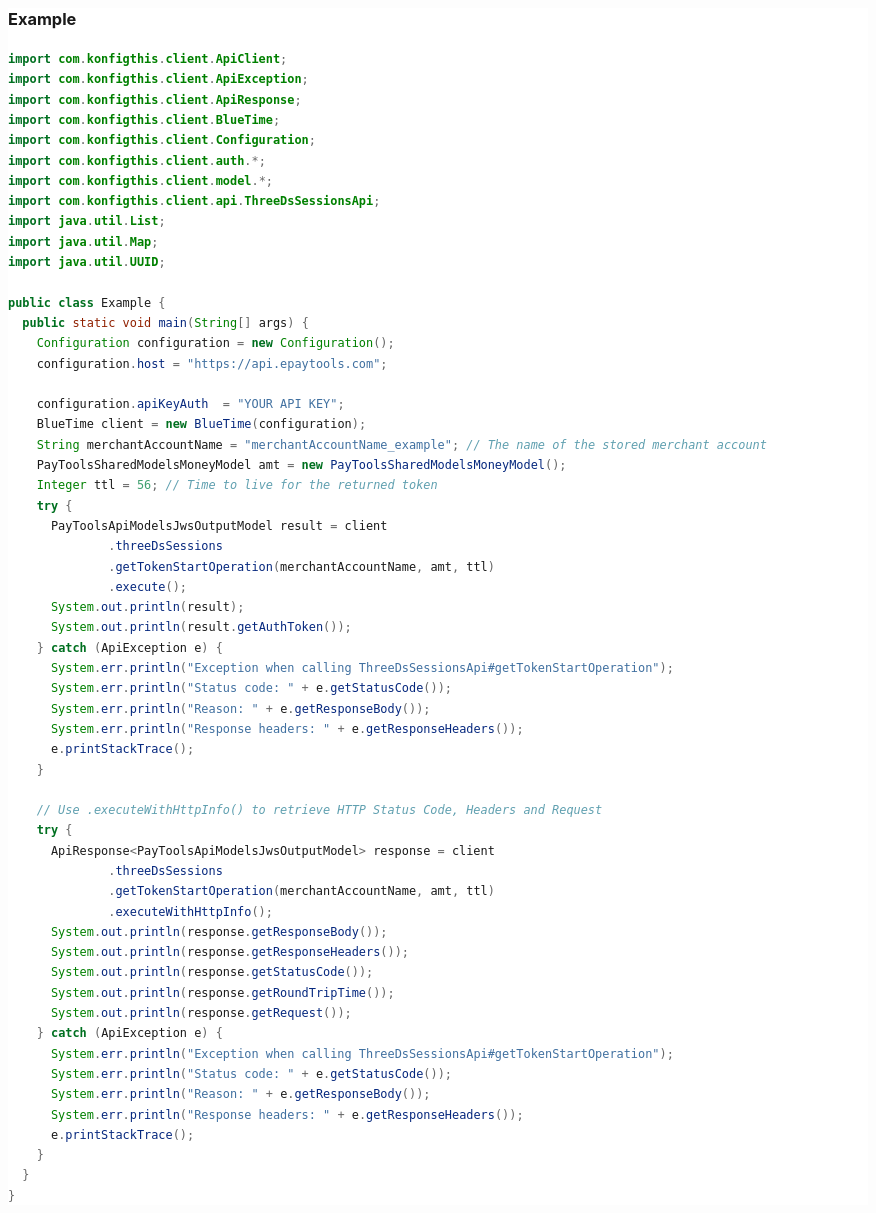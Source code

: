 ### Example
```java
import com.konfigthis.client.ApiClient;
import com.konfigthis.client.ApiException;
import com.konfigthis.client.ApiResponse;
import com.konfigthis.client.BlueTime;
import com.konfigthis.client.Configuration;
import com.konfigthis.client.auth.*;
import com.konfigthis.client.model.*;
import com.konfigthis.client.api.ThreeDsSessionsApi;
import java.util.List;
import java.util.Map;
import java.util.UUID;

public class Example {
  public static void main(String[] args) {
    Configuration configuration = new Configuration();
    configuration.host = "https://api.epaytools.com";
    
    configuration.apiKeyAuth  = "YOUR API KEY";
    BlueTime client = new BlueTime(configuration);
    String merchantAccountName = "merchantAccountName_example"; // The name of the stored merchant account
    PayToolsSharedModelsMoneyModel amt = new PayToolsSharedModelsMoneyModel();
    Integer ttl = 56; // Time to live for the returned token
    try {
      PayToolsApiModelsJwsOutputModel result = client
              .threeDsSessions
              .getTokenStartOperation(merchantAccountName, amt, ttl)
              .execute();
      System.out.println(result);
      System.out.println(result.getAuthToken());
    } catch (ApiException e) {
      System.err.println("Exception when calling ThreeDsSessionsApi#getTokenStartOperation");
      System.err.println("Status code: " + e.getStatusCode());
      System.err.println("Reason: " + e.getResponseBody());
      System.err.println("Response headers: " + e.getResponseHeaders());
      e.printStackTrace();
    }

    // Use .executeWithHttpInfo() to retrieve HTTP Status Code, Headers and Request
    try {
      ApiResponse<PayToolsApiModelsJwsOutputModel> response = client
              .threeDsSessions
              .getTokenStartOperation(merchantAccountName, amt, ttl)
              .executeWithHttpInfo();
      System.out.println(response.getResponseBody());
      System.out.println(response.getResponseHeaders());
      System.out.println(response.getStatusCode());
      System.out.println(response.getRoundTripTime());
      System.out.println(response.getRequest());
    } catch (ApiException e) {
      System.err.println("Exception when calling ThreeDsSessionsApi#getTokenStartOperation");
      System.err.println("Status code: " + e.getStatusCode());
      System.err.println("Reason: " + e.getResponseBody());
      System.err.println("Response headers: " + e.getResponseHeaders());
      e.printStackTrace();
    }
  }
}

```

